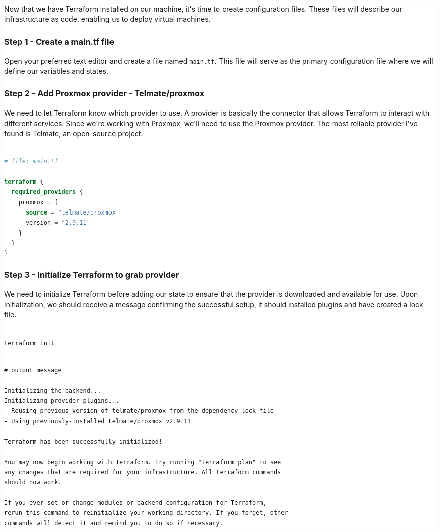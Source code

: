 Now that we have Terraform installed on our machine, it's time to create configuration files. These files will describe our infrastructure as code, enabling us to deploy virtual machines.

### Step 1 - Create a main.tf file 

Open your preferred text editor and create a file named `main.tf`. This file will serve as the primary configuration file where we will define our variables and states.

### Step 2 - Add Proxmox provider - Telmate/proxmox

We need to let Terraform know which provider to use. A provider is basically the connector that allows Terraform to interact with different services. Since we're working with Proxmox, we'll need to use the Proxmox provider. The most reliable provider I've found is Telmate, an open-source project.

```tf

# file: main.tf

terraform {
  required_providers {
    proxmox = {
      source = "telmate/proxmox"
      version = "2.9.11"
    }
  }
}

```

### Step 3 - Initialize Terraform to grab provider

We need to initialize Terraform before adding our state to ensure that the provider is downloaded and available for use. Upon initialization, we should receive a message confirming the successful setup, it should installed plugins and have created a lock file.

```shell

terraform init

```

```text

# output message

Initializing the backend...
Initializing provider plugins...
- Reusing previous version of telmate/proxmox from the dependency lock file
- Using previously-installed telmate/proxmox v2.9.11

Terraform has been successfully initialized!

You may now begin working with Terraform. Try running "terraform plan" to see
any changes that are required for your infrastructure. All Terraform commands
should now work.

If you ever set or change modules or backend configuration for Terraform,
rerun this command to reinitialize your working directory. If you forget, other
commands will detect it and remind you to do so if necessary.

```
